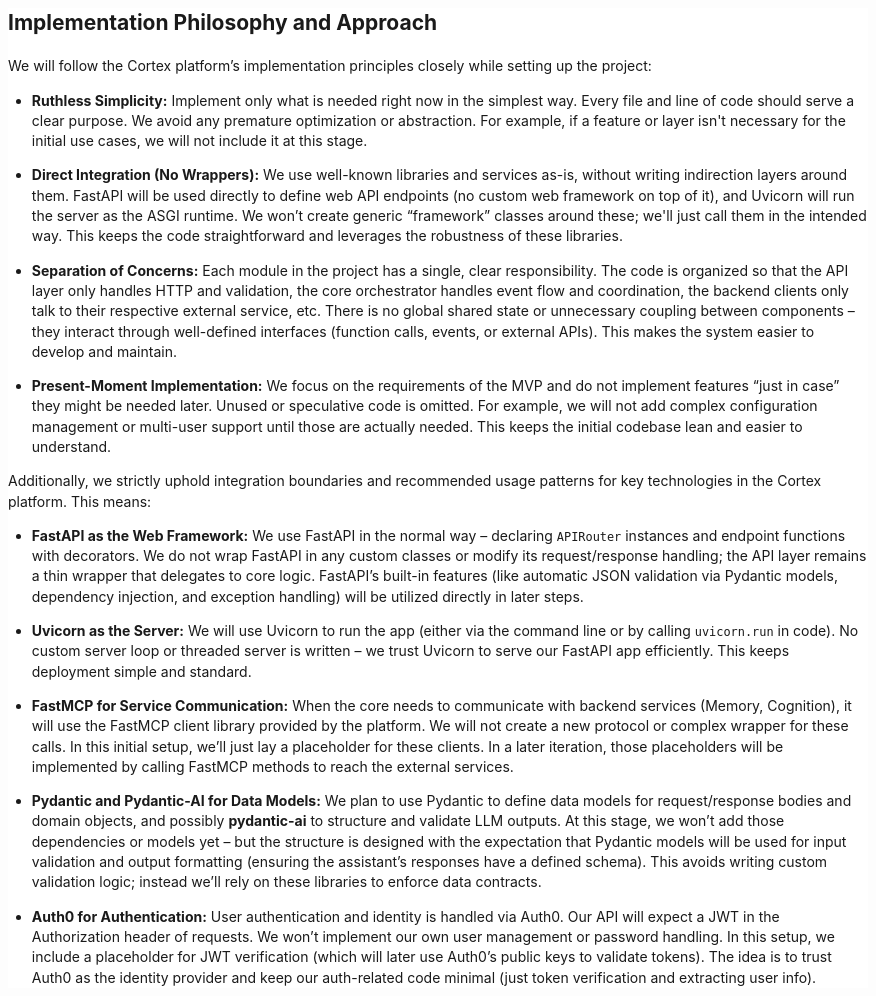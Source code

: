 ## Implementation Philosophy and Approach

We will follow the Cortex platform’s implementation principles closely while setting up the project:

- **Ruthless Simplicity:** Implement only what is needed right now in the simplest way. Every file and line of code should serve a clear purpose. We avoid any premature optimization or abstraction. For example, if a feature or layer isn't necessary for the initial use cases, we will not include it at this stage.

- **Direct Integration (No Wrappers):** We use well-known libraries and services as-is, without writing indirection layers around them. FastAPI will be used directly to define web API endpoints (no custom web framework on top of it), and Uvicorn will run the server as the ASGI runtime. We won’t create generic “framework” classes around these; we'll just call them in the intended way. This keeps the code straightforward and leverages the robustness of these libraries.

- **Separation of Concerns:** Each module in the project has a single, clear responsibility. The code is organized so that the API layer only handles HTTP and validation, the core orchestrator handles event flow and coordination, the backend clients only talk to their respective external service, etc. There is no global shared state or unnecessary coupling between components – they interact through well-defined interfaces (function calls, events, or external APIs). This makes the system easier to develop and maintain.

- **Present-Moment Implementation:** We focus on the requirements of the MVP and do not implement features “just in case” they might be needed later. Unused or speculative code is omitted. For example, we will not add complex configuration management or multi-user support until those are actually needed. This keeps the initial codebase lean and easier to understand.

Additionally, we strictly uphold integration boundaries and recommended usage patterns for key technologies in the Cortex platform. This means:

- **FastAPI as the Web Framework:** We use FastAPI in the normal way – declaring `APIRouter` instances and endpoint functions with decorators. We do not wrap FastAPI in any custom classes or modify its request/response handling; the API layer remains a thin wrapper that delegates to core logic. FastAPI’s built-in features (like automatic JSON validation via Pydantic models, dependency injection, and exception handling) will be utilized directly in later steps.

- **Uvicorn as the Server:** We will use Uvicorn to run the app (either via the command line or by calling `uvicorn.run` in code). No custom server loop or threaded server is written – we trust Uvicorn to serve our FastAPI app efficiently. This keeps deployment simple and standard.

- **FastMCP for Service Communication:** When the core needs to communicate with backend services (Memory, Cognition), it will use the FastMCP client library provided by the platform. We will not create a new protocol or complex wrapper for these calls. In this initial setup, we’ll just lay a placeholder for these clients. In a later iteration, those placeholders will be implemented by calling FastMCP methods to reach the external services.

- **Pydantic and Pydantic-AI for Data Models:** We plan to use Pydantic to define data models for request/response bodies and domain objects, and possibly **pydantic-ai** to structure and validate LLM outputs. At this stage, we won’t add those dependencies or models yet – but the structure is designed with the expectation that Pydantic models will be used for input validation and output formatting (ensuring the assistant’s responses have a defined schema). This avoids writing custom validation logic; instead we’ll rely on these libraries to enforce data contracts.

- **Auth0 for Authentication:** User authentication and identity is handled via Auth0. Our API will expect a JWT in the Authorization header of requests. We won’t implement our own user management or password handling. In this setup, we include a placeholder for JWT verification (which will later use Auth0’s public keys to validate tokens). The idea is to trust Auth0 as the identity provider and keep our auth-related code minimal (just token verification and extracting user info).
